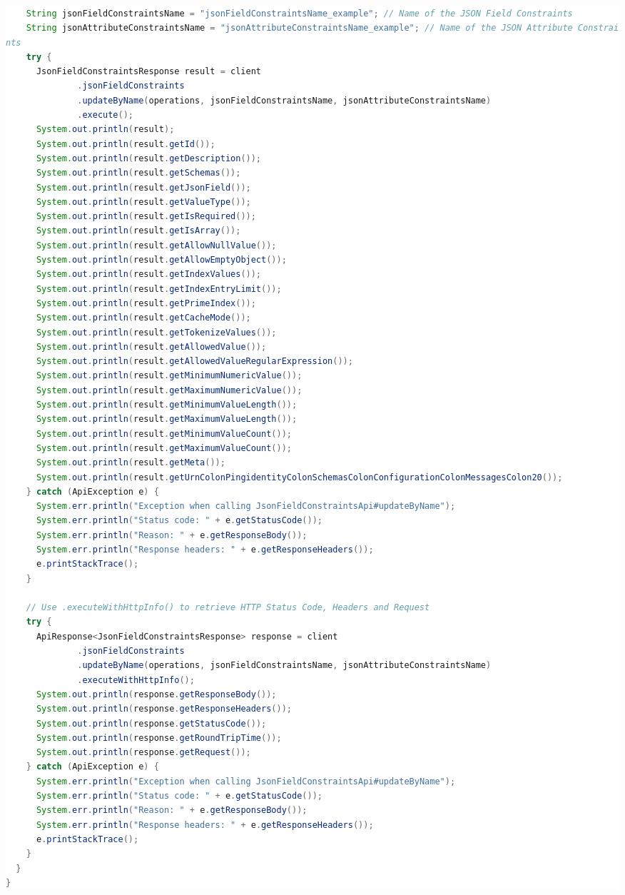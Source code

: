 ```java
    String jsonFieldConstraintsName = "jsonFieldConstraintsName_example"; // Name of the JSON Field Constraints
    String jsonAttributeConstraintsName = "jsonAttributeConstraintsName_example"; // Name of the JSON Attribute Constraints
    try {
      JsonFieldConstraintsResponse result = client
              .jsonFieldConstraints
              .updateByName(operations, jsonFieldConstraintsName, jsonAttributeConstraintsName)
              .execute();
      System.out.println(result);
      System.out.println(result.getId());
      System.out.println(result.getDescription());
      System.out.println(result.getSchemas());
      System.out.println(result.getJsonField());
      System.out.println(result.getValueType());
      System.out.println(result.getIsRequired());
      System.out.println(result.getIsArray());
      System.out.println(result.getAllowNullValue());
      System.out.println(result.getAllowEmptyObject());
      System.out.println(result.getIndexValues());
      System.out.println(result.getIndexEntryLimit());
      System.out.println(result.getPrimeIndex());
      System.out.println(result.getCacheMode());
      System.out.println(result.getTokenizeValues());
      System.out.println(result.getAllowedValue());
      System.out.println(result.getAllowedValueRegularExpression());
      System.out.println(result.getMinimumNumericValue());
      System.out.println(result.getMaximumNumericValue());
      System.out.println(result.getMinimumValueLength());
      System.out.println(result.getMaximumValueLength());
      System.out.println(result.getMinimumValueCount());
      System.out.println(result.getMaximumValueCount());
      System.out.println(result.getMeta());
      System.out.println(result.getUrnColonPingidentityColonSchemasColonConfigurationColonMessagesColon20());
    } catch (ApiException e) {
      System.err.println("Exception when calling JsonFieldConstraintsApi#updateByName");
      System.err.println("Status code: " + e.getStatusCode());
      System.err.println("Reason: " + e.getResponseBody());
      System.err.println("Response headers: " + e.getResponseHeaders());
      e.printStackTrace();
    }

    // Use .executeWithHttpInfo() to retrieve HTTP Status Code, Headers and Request
    try {
      ApiResponse<JsonFieldConstraintsResponse> response = client
              .jsonFieldConstraints
              .updateByName(operations, jsonFieldConstraintsName, jsonAttributeConstraintsName)
              .executeWithHttpInfo();
      System.out.println(response.getResponseBody());
      System.out.println(response.getResponseHeaders());
      System.out.println(response.getStatusCode());
      System.out.println(response.getRoundTripTime());
      System.out.println(response.getRequest());
    } catch (ApiException e) {
      System.err.println("Exception when calling JsonFieldConstraintsApi#updateByName");
      System.err.println("Status code: " + e.getStatusCode());
      System.err.println("Reason: " + e.getResponseBody());
      System.err.println("Response headers: " + e.getResponseHeaders());
      e.printStackTrace();
    }
  }
}
```